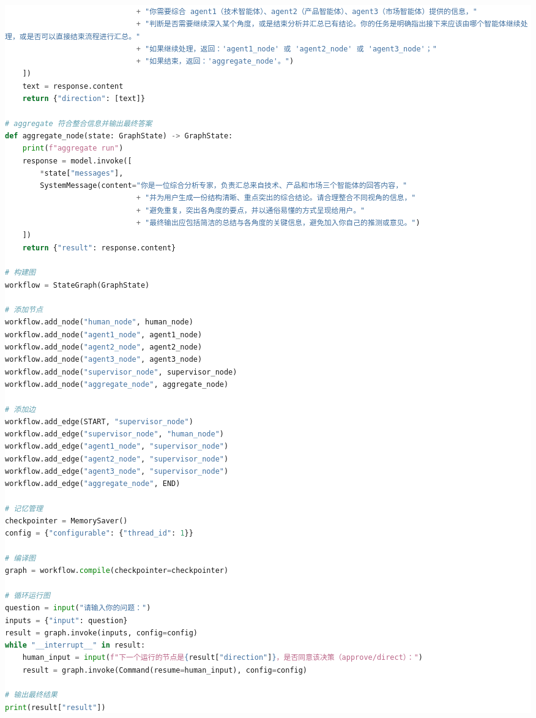```python
                              + "你需要综合 agent1（技术智能体）、agent2（产品智能体）、agent3（市场智能体）提供的信息，"
                              + "判断是否需要继续深入某个角度，或是结束分析并汇总已有结论。你的任务是明确指出接下来应该由哪个智能体继续处理，或是否可以直接结束流程进行汇总。"
                              + "如果继续处理，返回：'agent1_node' 或 'agent2_node' 或 'agent3_node'；"
                              + "如果结束，返回：'aggregate_node'。")
    ])
    text = response.content
    return {"direction": [text]}

# aggregate 符合整合信息并输出最终答案
def aggregate_node(state: GraphState) -> GraphState:
    print(f"aggregate run")
    response = model.invoke([
        *state["messages"],
        SystemMessage(content="你是一位综合分析专家，负责汇总来自技术、产品和市场三个智能体的回答内容，"
                              + "并为用户生成一份结构清晰、重点突出的综合结论。请合理整合不同视角的信息，"
                              + "避免重复，突出各角度的要点，并以通俗易懂的方式呈现给用户。"
                              + "最终输出应包括简洁的总结与各角度的关键信息，避免加入你自己的推测或意见。")
    ])
    return {"result": response.content}

# 构建图
workflow = StateGraph(GraphState)

# 添加节点
workflow.add_node("human_node", human_node)
workflow.add_node("agent1_node", agent1_node)
workflow.add_node("agent2_node", agent2_node)
workflow.add_node("agent3_node", agent3_node)
workflow.add_node("supervisor_node", supervisor_node)
workflow.add_node("aggregate_node", aggregate_node)

# 添加边
workflow.add_edge(START, "supervisor_node")
workflow.add_edge("supervisor_node", "human_node")
workflow.add_edge("agent1_node", "supervisor_node")
workflow.add_edge("agent2_node", "supervisor_node")
workflow.add_edge("agent3_node", "supervisor_node")
workflow.add_edge("aggregate_node", END)

# 记忆管理
checkpointer = MemorySaver()
config = {"configurable": {"thread_id": 1}}

# 编译图
graph = workflow.compile(checkpointer=checkpointer)

# 循环运行图
question = input("请输入你的问题：")
inputs = {"input": question}
result = graph.invoke(inputs, config=config)
while "__interrupt__" in result:
    human_input = input(f"下一个运行的节点是{result["direction"]}，是否同意该决策（approve/direct）：")
    result = graph.invoke(Command(resume=human_input), config=config)

# 输出最终结果
print(result["result"])
```
